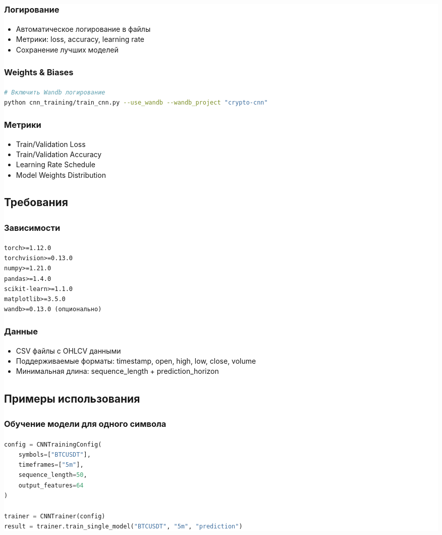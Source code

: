 ### Логирование
- Автоматическое логирование в файлы
- Метрики: loss, accuracy, learning rate
- Сохранение лучших моделей

### Weights & Biases
```bash
# Включить Wandb логирование
python cnn_training/train_cnn.py --use_wandb --wandb_project "crypto-cnn"
```

### Метрики
- Train/Validation Loss
- Train/Validation Accuracy
- Learning Rate Schedule
- Model Weights Distribution

## Требования

### Зависимости
```
torch>=1.12.0
torchvision>=0.13.0
numpy>=1.21.0
pandas>=1.4.0
scikit-learn>=1.1.0
matplotlib>=3.5.0
wandb>=0.13.0 (опционально)
```

### Данные
- CSV файлы с OHLCV данными
- Поддерживаемые форматы: timestamp, open, high, low, close, volume
- Минимальная длина: sequence_length + prediction_horizon

## Примеры использования

### Обучение модели для одного символа
```python
config = CNNTrainingConfig(
    symbols=["BTCUSDT"],
    timeframes=["5m"],
    sequence_length=50,
    output_features=64
)

trainer = CNNTrainer(config)
result = trainer.train_single_model("BTCUSDT", "5m", "prediction")
```
